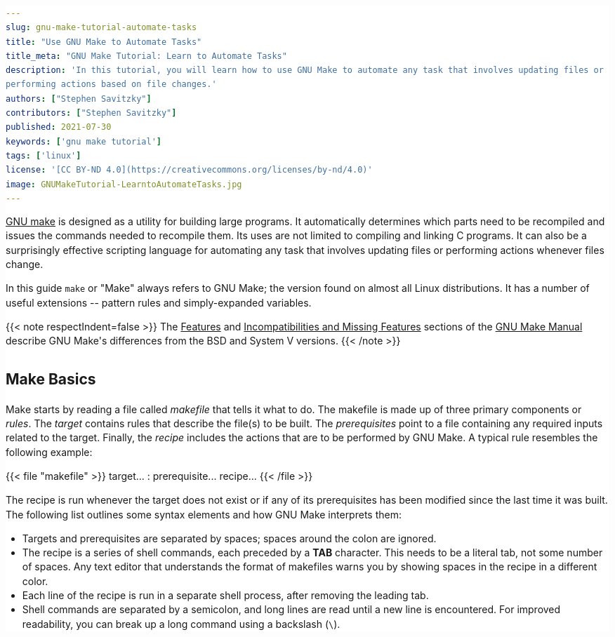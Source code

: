 ```yaml
---
slug: gnu-make-tutorial-automate-tasks
title: "Use GNU Make to Automate Tasks"
title_meta: "GNU Make Tutorial: Learn to Automate Tasks"
description: 'In this tutorial, you will learn how to use GNU Make to automate any task that involves updating files or performing actions based on file changes.'
authors: ["Stephen Savitzky"]
contributors: ["Stephen Savitzky"]
published: 2021-07-30
keywords: ['gnu make tutorial']
tags: ['linux']
license: '[CC BY-ND 4.0](https://creativecommons.org/licenses/by-nd/4.0)'
image: GNUMakeTutorial-LearntoAutomateTasks.jpg
---
```


[GNU make](https://www.gnu.org/software/make/manual/make.html) is designed as a utility for building large programs. It automatically determines which parts need to be recompiled and issues the commands needed to recompile them. Its uses are not limited to compiling and linking C programs. It can also be a surprisingly effective scripting language for automating any task that involves updating files or performing actions whenever files change.

In this guide `make`  or "Make" always refers to GNU Make; the version found on almost all Linux distributions. It has a number of useful extensions -- pattern rules and simply-expanded variables.

{{< note respectIndent=false >}}
The [Features](https://www.gnu.org/software/make/manual/make.html#Features) and [ Incompatibilities and Missing Features](https://www.gnu.org/software/make/manual/make.html#Missing) sections of the [GNU Make Manual](https://www.gnu.org/software/make/manual/make.html) describe GNU Make's differences from the BSD and System V versions.
{{< /note >}}

## Make Basics

Make starts by reading a file called *makefile* that tells it what to do. The makefile is made up of three primary components or *rules*. The *target* contains rules that describe the file(s) to be built. The *prerequisites* point to a file containing any required inputs related to the target. Finally, the *recipe* includes the actions that are to be performed by GNU Make. A typical rule resembles the following example:

{{< file "makefile" >}}
target... : prerequisite...
    recipe...
{{< /file >}}

The recipe is run whenever the target does not exist or if any of its prerequisites has been modified since the last time it was built. The following list outlines some syntax elements and how GNU Make interprets them:

 - Targets and prerequisites are separated by spaces; spaces around the colon are ignored.
 - The recipe is a series of shell commands, each preceded by a **TAB** character. This needs to be a literal tab, not some number of spaces. Any text editor that understands the format of makefiles warns you by showing spaces in the recipe in a different color.
- Each line of the recipe is run in a separate shell process, after removing the leading tab.
- Shell commands are separated by a semicolon, and long lines are read until a new line is encountered. For improved readability, you can break up a long command using a backslash (`\`).

